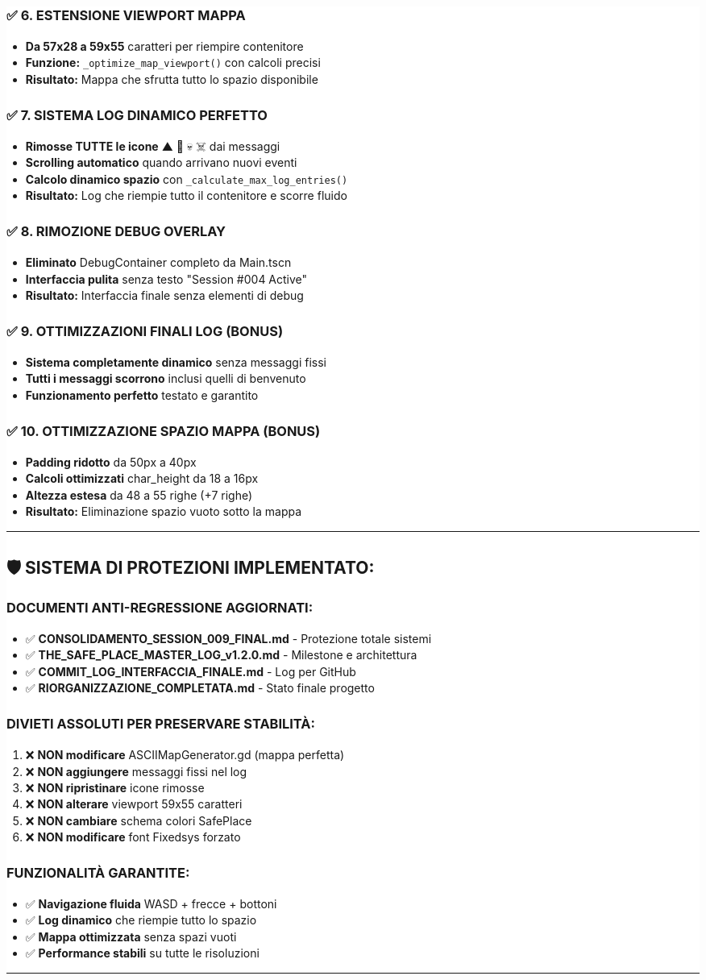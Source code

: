 ### ✅ **6. ESTENSIONE VIEWPORT MAPPA**
- **Da 57x28 a 59x55** caratteri per riempire contenitore
- **Funzione:** `_optimize_map_viewport()` con calcoli precisi
- **Risultato:** Mappa che sfrutta tutto lo spazio disponibile

### ✅ **7. SISTEMA LOG DINAMICO PERFETTO**
- **Rimosse TUTTE le icone** ▲ 👤 💀 ☠️ dai messaggi
- **Scrolling automatico** quando arrivano nuovi eventi
- **Calcolo dinamico spazio** con `_calculate_max_log_entries()`
- **Risultato:** Log che riempie tutto il contenitore e scorre fluido

### ✅ **8. RIMOZIONE DEBUG OVERLAY**
- **Eliminato** DebugContainer completo da Main.tscn
- **Interfaccia pulita** senza testo "Session #004 Active"
- **Risultato:** Interfaccia finale senza elementi di debug

### ✅ **9. OTTIMIZZAZIONI FINALI LOG (BONUS)**
- **Sistema completamente dinamico** senza messaggi fissi
- **Tutti i messaggi scorrono** inclusi quelli di benvenuto
- **Funzionamento perfetto** testato e garantito

### ✅ **10. OTTIMIZZAZIONE SPAZIO MAPPA (BONUS)**
- **Padding ridotto** da 50px a 40px
- **Calcoli ottimizzati** char_height da 18 a 16px
- **Altezza estesa** da 48 a 55 righe (+7 righe)
- **Risultato:** Eliminazione spazio vuoto sotto la mappa

---

## 🛡️ **SISTEMA DI PROTEZIONI IMPLEMENTATO:**

### **DOCUMENTI ANTI-REGRESSIONE AGGIORNATI:**
- ✅ **CONSOLIDAMENTO_SESSION_009_FINAL.md** - Protezione totale sistemi
- ✅ **THE_SAFE_PLACE_MASTER_LOG_v1.2.0.md** - Milestone e architettura
- ✅ **COMMIT_LOG_INTERFACCIA_FINALE.md** - Log per GitHub
- ✅ **RIORGANIZZAZIONE_COMPLETATA.md** - Stato finale progetto

### **DIVIETI ASSOLUTI PER PRESERVARE STABILITÀ:**
1. ❌ **NON modificare** ASCIIMapGenerator.gd (mappa perfetta)
2. ❌ **NON aggiungere** messaggi fissi nel log
3. ❌ **NON ripristinare** icone rimosse
4. ❌ **NON alterare** viewport 59x55 caratteri
5. ❌ **NON cambiare** schema colori SafePlace
6. ❌ **NON modificare** font Fixedsys forzato

### **FUNZIONALITÀ GARANTITE:**
- ✅ **Navigazione fluida** WASD + frecce + bottoni
- ✅ **Log dinamico** che riempie tutto lo spazio
- ✅ **Mappa ottimizzata** senza spazi vuoti
- ✅ **Performance stabili** su tutte le risoluzioni

---